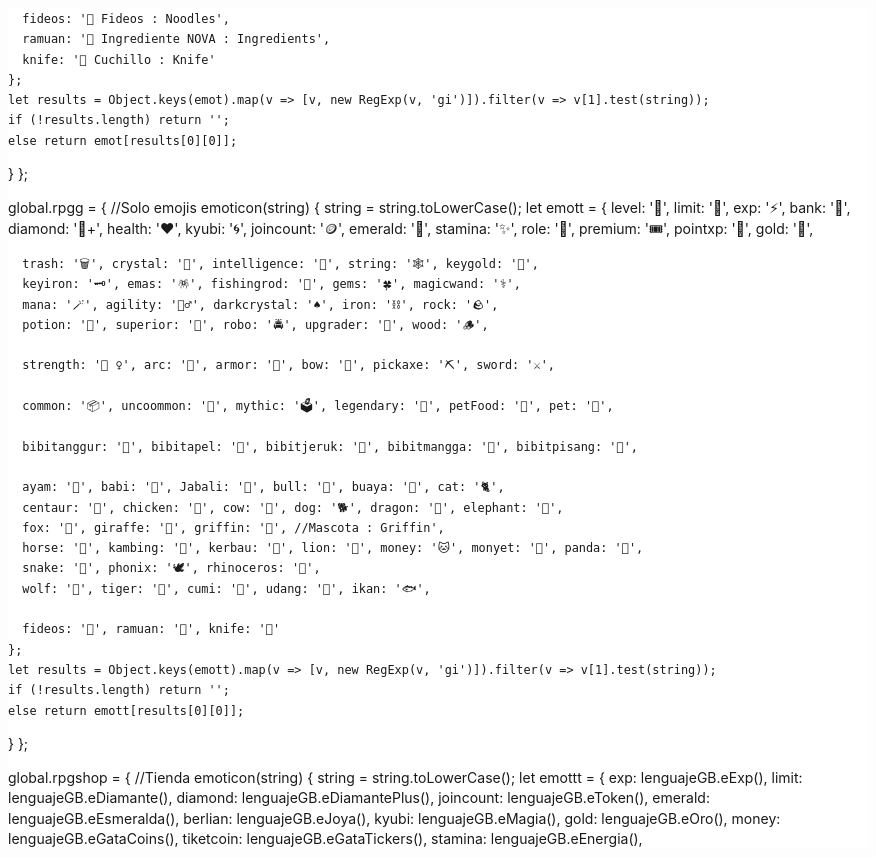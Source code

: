       fideos: '🍝 Fideos : Noodles',
      ramuan: '🧪 Ingrediente NOVA : Ingredients',
      knife: '🔪 Cuchillo : Knife'
    };
    let results = Object.keys(emot).map(v => [v, new RegExp(v, 'gi')]).filter(v => v[1].test(string));
    if (!results.length) return '';
    else return emot[results[0][0]];
  }
};

global.rpgg = { //Solo emojis 
  emoticon(string) {
    string = string.toLowerCase();
    let emott = {
      level: '🧬', limit: '💎', exp: '⚡', bank: '🏦',
      diamond: '💎+', health: '❤️', kyubi: '🌀', joincount: '🪙',
      emerald: '💚', stamina: '✨', role: '💪', premium: '🎟️',
      pointxp: '📧', gold: '👑',
      
      trash: '🗑', crystal: '🔮', intelligence: '🧠', string: '🕸️', keygold: '🔑',
      keyiron: '🗝️', emas: '🪅', fishingrod: '🎣', gems: '🍀', magicwand: '⚕️',
      mana: '🪄', agility: '🤸‍♂️', darkcrystal: '♠️', iron: '⛓️', rock: '🪨',
      potion: '🥤', superior: '💼', robo: '🚔', upgrader: '🧰', wood: '🪵',
      
      strength: '🦹‍ ♀️', arc: '🏹', armor: '🥼', bow: '🏹', pickaxe: '⛏️', sword: '⚔️',
      
      common: '📦', uncoommon: '🥡', mythic: '🗳️', legendary: '🎁', petFood: '🍖', pet: '🍱',
      
      bibitanggur: '🍇', bibitapel: '🍎', bibitjeruk: '🍊', bibitmangga: '🥭', bibitpisang: '🍌',
      
      ayam: '🐓', babi: '🐖', Jabali: '🐗', bull: '🐃', buaya: '🐊', cat: '🐈',      
      centaur: '🐐', chicken: '🐓', cow: '🐄', dog: '🐕', dragon: '🐉', elephant: '🐘',
      fox: '🦊', giraffe: '🦒', griffin: '🦅', //Mascota : Griffin',
      horse: '🐎', kambing: '🐐', kerbau: '🐃', lion: '🦁', money: '🐱', monyet: '🐒', panda: '🐼',
      snake: '🐍', phonix: '🕊️', rhinoceros: '🦏',
      wolf: '🐺', tiger: '🐅', cumi: '🦑', udang: '🦐', ikan: '🐟',
      
      fideos: '🍝', ramuan: '🧪', knife: '🔪'
    };
    let results = Object.keys(emott).map(v => [v, new RegExp(v, 'gi')]).filter(v => v[1].test(string));
    if (!results.length) return '';
    else return emott[results[0][0]];
  }
};


global.rpgshop = { //Tienda
  emoticon(string) {
    string = string.toLowerCase();
    let emottt = {
      exp: lenguajeGB.eExp(), limit: lenguajeGB.eDiamante(), diamond: lenguajeGB.eDiamantePlus(), joincount: lenguajeGB.eToken(),
      emerald: lenguajeGB.eEsmeralda(), berlian: lenguajeGB.eJoya(), kyubi: lenguajeGB.eMagia(), gold: lenguajeGB.eOro(),
      money: lenguajeGB.eGataCoins(), tiketcoin: lenguajeGB.eGataTickers(), stamina: lenguajeGB.eEnergia(),
            